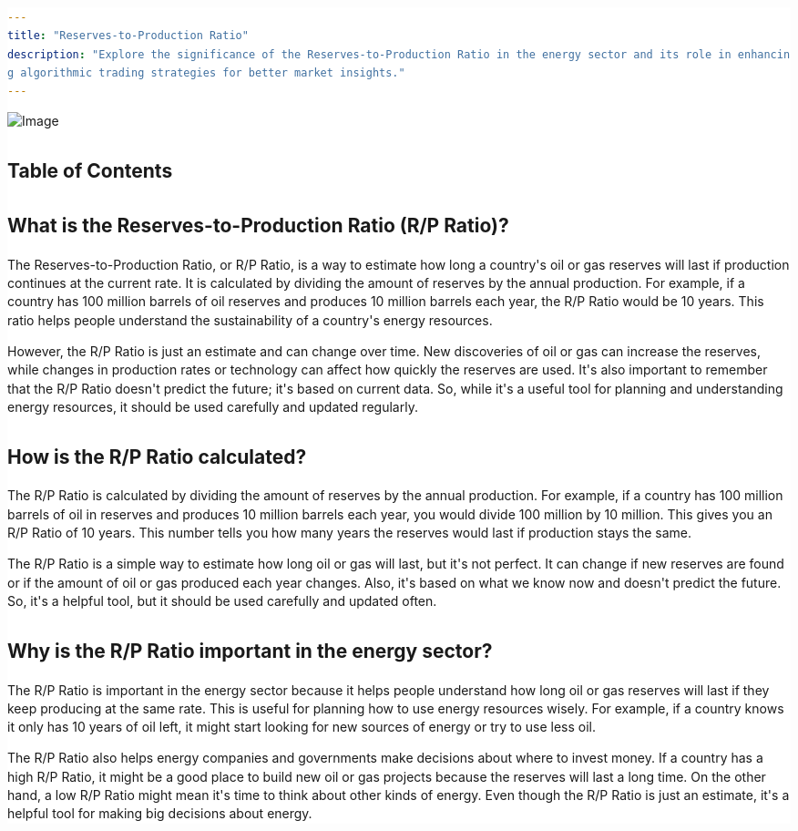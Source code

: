 ```yaml
---
title: "Reserves-to-Production Ratio"
description: "Explore the significance of the Reserves-to-Production Ratio in the energy sector and its role in enhancing algorithmic trading strategies for better market insights."
---
```



![Image](images/1.jpeg)

## Table of Contents

## What is the Reserves-to-Production Ratio (R/P Ratio)?

The Reserves-to-Production Ratio, or R/P Ratio, is a way to estimate how long a country's oil or gas reserves will last if production continues at the current rate. It is calculated by dividing the amount of reserves by the annual production. For example, if a country has 100 million barrels of oil reserves and produces 10 million barrels each year, the R/P Ratio would be 10 years. This ratio helps people understand the sustainability of a country's energy resources.

However, the R/P Ratio is just an estimate and can change over time. New discoveries of oil or gas can increase the reserves, while changes in production rates or technology can affect how quickly the reserves are used. It's also important to remember that the R/P Ratio doesn't predict the future; it's based on current data. So, while it's a useful tool for planning and understanding energy resources, it should be used carefully and updated regularly.

## How is the R/P Ratio calculated?

The R/P Ratio is calculated by dividing the amount of reserves by the annual production. For example, if a country has 100 million barrels of oil in reserves and produces 10 million barrels each year, you would divide 100 million by 10 million. This gives you an R/P Ratio of 10 years. This number tells you how many years the reserves would last if production stays the same.

The R/P Ratio is a simple way to estimate how long oil or gas will last, but it's not perfect. It can change if new reserves are found or if the amount of oil or gas produced each year changes. Also, it's based on what we know now and doesn't predict the future. So, it's a helpful tool, but it should be used carefully and updated often.

## Why is the R/P Ratio important in the energy sector?

The R/P Ratio is important in the energy sector because it helps people understand how long oil or gas reserves will last if they keep producing at the same rate. This is useful for planning how to use energy resources wisely. For example, if a country knows it only has 10 years of oil left, it might start looking for new sources of energy or try to use less oil.

The R/P Ratio also helps energy companies and governments make decisions about where to invest money. If a country has a high R/P Ratio, it might be a good place to build new oil or gas projects because the reserves will last a long time. On the other hand, a low R/P Ratio might mean it's time to think about other kinds of energy. Even though the R/P Ratio is just an estimate, it's a helpful tool for making big decisions about energy.
